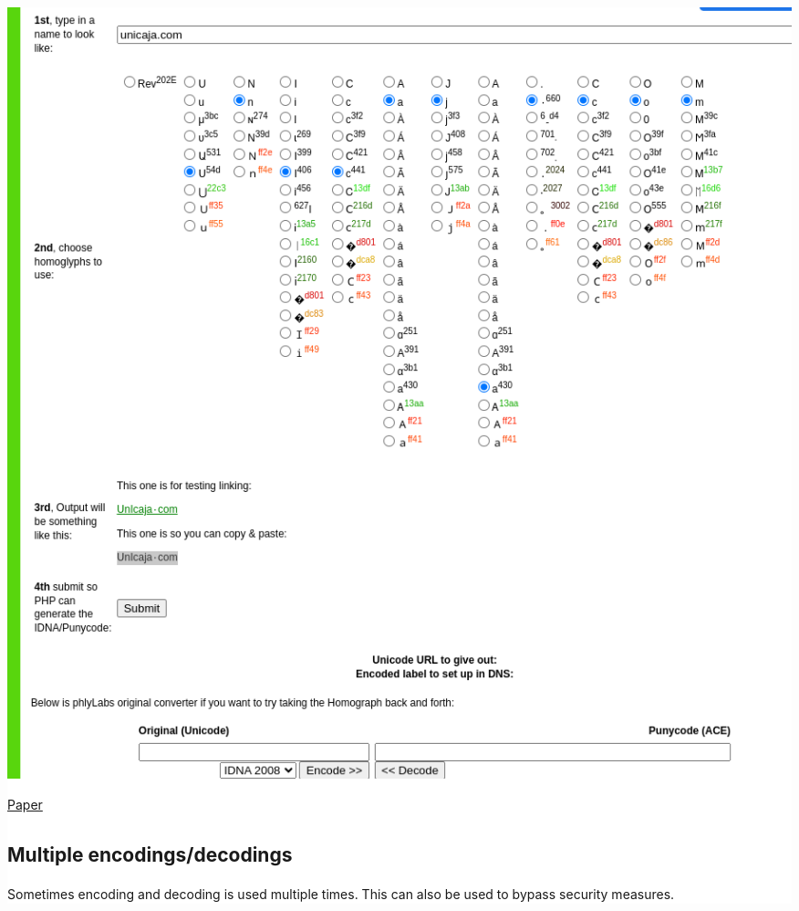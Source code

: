 ![Visual spoofing attack](img/visual-spoofing-attack_03.png)

[Paper](https://www.irongeek.com/i.php?page=security/out-of-character-use-of-punycode-and-homoglyph-attacks-to-obfuscate-urls-for-phishing)


## Multiple encodings/decodings

Sometimes encoding and decoding is used multiple times. This can also be used to bypass security measures.
